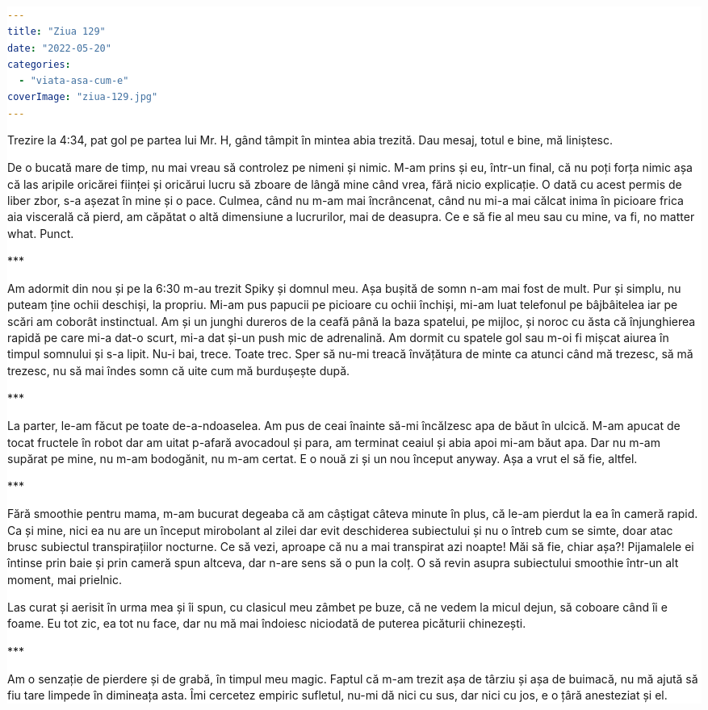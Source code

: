 ```yaml
---
title: "Ziua 129"
date: "2022-05-20"
categories: 
  - "viata-asa-cum-e"
coverImage: "ziua-129.jpg"
---
```


Trezire la 4:34, pat gol pe partea lui Mr. H, gând tâmpit în mintea abia trezită. Dau mesaj, totul e bine, mă liniștesc.

De o bucată mare de timp, nu mai vreau să controlez pe nimeni și nimic. M-am prins și eu, într-un final, că nu poți forța nimic așa că las aripile oricărei ființei și oricărui lucru să zboare de lângă mine când vrea, fără nicio explicație. O dată cu acest permis de liber zbor, s-a așezat în mine și o pace. Culmea, când nu m-am mai încrâncenat, când nu mi-a mai călcat inima în picioare frica aia viscerală că pierd, am căpătat o altă dimensiune a lucrurilor, mai de deasupra. Ce e să fie al meu sau cu mine, va fi, no matter what. Punct.

\*\*\*

Am adormit din nou și pe la 6:30 m-au trezit Spiky și domnul meu. Așa bușită de somn n-am mai fost de mult. Pur și simplu, nu puteam ține ochii deschiși, la propriu. Mi-am pus papucii pe picioare cu ochii închiși, mi-am luat telefonul pe bâjbâitelea iar pe scări am coborât instinctual. Am și un junghi dureros de la ceafă până la baza spatelui, pe mijloc, și noroc cu ăsta că înjunghierea rapidă pe care mi-a dat-o scurt, mi-a dat și-un push mic de adrenalină. Am dormit cu spatele gol sau m-oi fi mișcat aiurea în timpul somnului și s-a lipit. Nu-i bai, trece. Toate trec. Sper să nu-mi treacă învățătura de minte ca atunci când mă trezesc, să mă trezesc, nu să mai îndes somn că uite cum mă burdușește după.

\*\*\*

La parter, le-am făcut pe toate de-a-ndoaselea. Am pus de ceai înainte să-mi încălzesc apa de băut în ulcică. M-am apucat de tocat fructele în robot dar am uitat p-afară avocadoul și para, am terminat ceaiul și abia apoi mi-am băut apa. Dar nu m-am supărat pe mine, nu m-am bodogănit, nu m-am certat. E o nouă zi și un nou început anyway. Așa a vrut el să fie, altfel.

\*\*\*

Fără smoothie pentru mama, m-am bucurat degeaba că am câștigat câteva minute în plus, că le-am pierdut la ea în cameră rapid. Ca și mine, nici ea nu are un început mirobolant al zilei dar evit deschiderea subiectului și nu o întreb cum se simte, doar atac brusc subiectul transpirațiilor nocturne. Ce să vezi, aproape că nu a mai transpirat azi noapte! Măi să fie, chiar așa?! Pijamalele ei întinse prin baie și prin cameră spun altceva, dar n-are sens să o pun la colț. O să revin asupra subiectului smoothie într-un alt moment, mai prielnic.

Las curat și aerisit în urma mea și îi spun, cu clasicul meu zâmbet pe buze, că ne vedem la micul dejun, să coboare când îi e foame. Eu tot zic, ea tot nu face, dar nu mă mai îndoiesc niciodată de puterea picăturii chinezești.

\*\*\*

Am o senzație de pierdere și de grabă, în timpul meu magic. Faptul că m-am trezit așa de târziu și așa de buimacă, nu mă ajută să fiu tare limpede în dimineața asta. Îmi cercetez empiric sufletul, nu-mi dă nici cu sus, dar nici cu jos, e o țâră anesteziat și el. 
